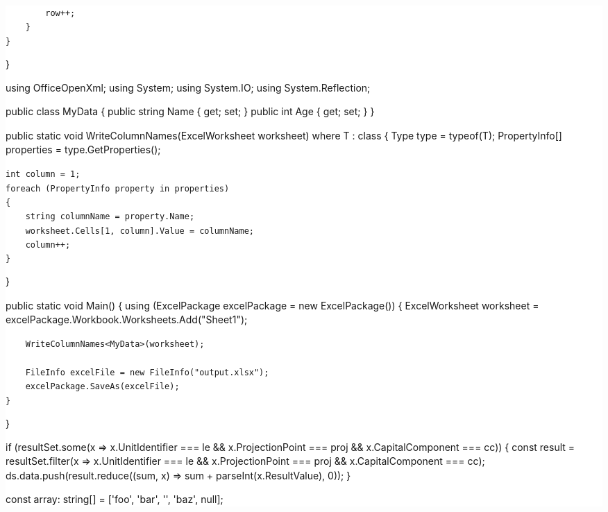             row++;
        }
    }
}



using OfficeOpenXml;
using System;
using System.IO;
using System.Reflection;

public class MyData
{
    public string Name { get; set; }
    public int Age { get; set; }
}

public static void WriteColumnNames<T>(ExcelWorksheet worksheet) where T : class
{
    Type type = typeof(T);
    PropertyInfo[] properties = type.GetProperties();

    int column = 1;
    foreach (PropertyInfo property in properties)
    {
        string columnName = property.Name;
        worksheet.Cells[1, column].Value = columnName;
        column++;
    }
}

public static void Main()
{
    using (ExcelPackage excelPackage = new ExcelPackage())
    {
        ExcelWorksheet worksheet = excelPackage.Workbook.Worksheets.Add("Sheet1");

        WriteColumnNames<MyData>(worksheet);

        FileInfo excelFile = new FileInfo("output.xlsx");
        excelPackage.SaveAs(excelFile);
    }
}




if (resultSet.some(x => x.UnitIdentifier === le && x.ProjectionPoint === proj && x.CapitalComponent === cc)) {
  const result = resultSet.filter(x => x.UnitIdentifier === le && x.ProjectionPoint === proj && x.CapitalComponent === cc);
  ds.data.push(result.reduce((sum, x) => sum + parseInt(x.ResultValue), 0));
}




const array: string[] = ['foo', 'bar', '', 'baz', null];

